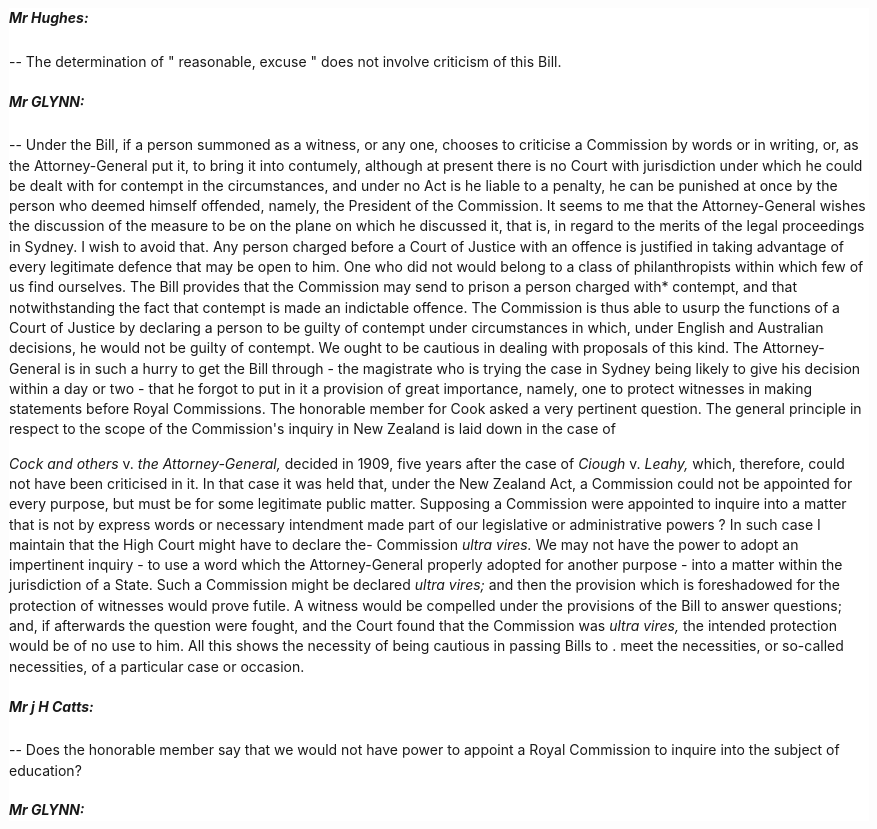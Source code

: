 ##### Mr Hughes:

--  The determination of " reasonable, excuse " does not involve criticism of this Bill. 

##### Mr GLYNN:

-- Under the Bill, if a person summoned as a witness, or any one, chooses to criticise a Commission by words or in writing, or, as the Attorney-General put it, to bring it into contumely, although at present there is no Court with jurisdiction under which he could be dealt with for contempt in the circumstances, and under no Act is he liable to a penalty, he can be punished at once by the person who deemed himself offended, namely, the  President  of the Commission. It seems to me that the Attorney-General wishes the discussion of the measure to be on the plane on which he discussed it, that is, in regard to the merits of the legal proceedings in Sydney. I wish to avoid that. Any person charged before a Court of Justice with an offence is justified in taking advantage of every legitimate defence that may be open to him. One who did not would belong to a class of philanthropists within which few of us find ourselves. The Bill provides that the Commission may send to prison a person charged with* contempt, and that notwithstanding the fact that contempt is made an indictable offence. The Commission is thus able to usurp the functions of a Court of Justice by declaring a person to be guilty of contempt under circumstances in which, under English and Australian decisions, he would not be guilty of contempt. We ought to be cautious in dealing with proposals of this kind. The Attorney-General is in such a hurry to get the Bill through - the magistrate who is trying the case in Sydney being likely to give his decision within a day or two - that he forgot to put in it a provision of great importance, namely, one to protect witnesses in making statements before Royal Commissions. The honorable member for Cook asked a very pertinent question. The general principle in respect to the scope of the Commission's inquiry in New Zealand is laid down in the case of 


 *Cock and others* v.  *the Attorney-General,*  decided in 1909, five years after the case of  *Ciough*  v.  *Leahy,*  which, therefore, could not have been criticised in it. In that case it was held that, under the New Zealand Act, a Commission could not be appointed for every purpose, but must be for some legitimate public matter. Supposing a Commission were appointed to inquire into a matter that is not by express words or necessary intendment made part of our legislative or administrative powers ? In such case I maintain that the High Court might have to declare the- Commission  *ultra vires.*  We may not have the power to adopt an impertinent inquiry - to use a word which the Attorney-General properly adopted for another purpose - into a matter within the jurisdiction of a State. Such a Commission might be declared  *ultra vires;*  and then the provision which is foreshadowed for the protection of witnesses would prove futile. A witness would be compelled under the provisions of the Bill to answer questions; and, if afterwards the question were fought, and the Court found that the Commission was  *ultra vires,*  the intended protection would be of no use to him. All this shows the necessity of being cautious in passing Bills to . meet the necessities, or so-called necessities, of a particular case or occasion. 

##### Mr j H Catts:

-- Does the honorable member say that we would not have power to appoint a Royal Commission to inquire into the subject of education? 

##### Mr GLYNN:
